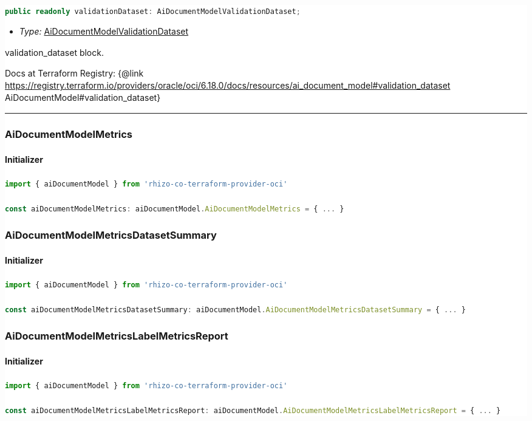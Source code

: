 ```typescript
public readonly validationDataset: AiDocumentModelValidationDataset;
```

- *Type:* <a href="#rhizo-co-terraform-provider-oci.aiDocumentModel.AiDocumentModelValidationDataset">AiDocumentModelValidationDataset</a>

validation_dataset block.

Docs at Terraform Registry: {@link https://registry.terraform.io/providers/oracle/oci/6.18.0/docs/resources/ai_document_model#validation_dataset AiDocumentModel#validation_dataset}

---

### AiDocumentModelMetrics <a name="AiDocumentModelMetrics" id="rhizo-co-terraform-provider-oci.aiDocumentModel.AiDocumentModelMetrics"></a>

#### Initializer <a name="Initializer" id="rhizo-co-terraform-provider-oci.aiDocumentModel.AiDocumentModelMetrics.Initializer"></a>

```typescript
import { aiDocumentModel } from 'rhizo-co-terraform-provider-oci'

const aiDocumentModelMetrics: aiDocumentModel.AiDocumentModelMetrics = { ... }
```


### AiDocumentModelMetricsDatasetSummary <a name="AiDocumentModelMetricsDatasetSummary" id="rhizo-co-terraform-provider-oci.aiDocumentModel.AiDocumentModelMetricsDatasetSummary"></a>

#### Initializer <a name="Initializer" id="rhizo-co-terraform-provider-oci.aiDocumentModel.AiDocumentModelMetricsDatasetSummary.Initializer"></a>

```typescript
import { aiDocumentModel } from 'rhizo-co-terraform-provider-oci'

const aiDocumentModelMetricsDatasetSummary: aiDocumentModel.AiDocumentModelMetricsDatasetSummary = { ... }
```


### AiDocumentModelMetricsLabelMetricsReport <a name="AiDocumentModelMetricsLabelMetricsReport" id="rhizo-co-terraform-provider-oci.aiDocumentModel.AiDocumentModelMetricsLabelMetricsReport"></a>

#### Initializer <a name="Initializer" id="rhizo-co-terraform-provider-oci.aiDocumentModel.AiDocumentModelMetricsLabelMetricsReport.Initializer"></a>

```typescript
import { aiDocumentModel } from 'rhizo-co-terraform-provider-oci'

const aiDocumentModelMetricsLabelMetricsReport: aiDocumentModel.AiDocumentModelMetricsLabelMetricsReport = { ... }
```
